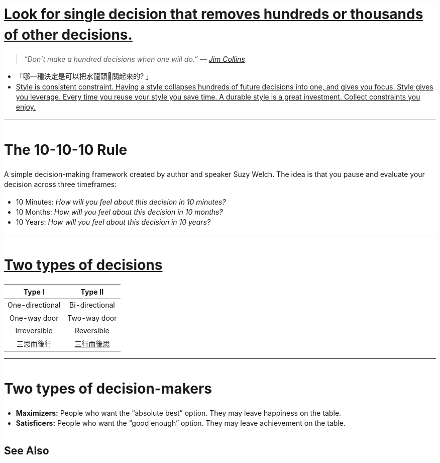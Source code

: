 
# [Look for single decision that removes hundreds or thousands of other decisions.](https://tim.blog/2020/01/20/one-decision-that-removes-100-decisions/)

> _“Don’t make a hundred decisions when one will do.” — [Jim Collins](https://www.jimcollins.com/index.html)_

* 「哪一種決定是可以把水龍頭🚰關起來的? 」
* [Style is consistent constraint. Having a style collapses hundreds of future decisions into one, and gives you focus. Style gives you leverage. Every time you reuse your style you save time. A durable style is a great investment. Collect constraints you enjoy.](https://stephango.com/style)

---

# The 10-10-10 Rule

A simple decision-making framework created by author and speaker Suzy Welch. The idea is that you pause and evaluate your decision across three timeframes:

* 10 Minutes: _How will you feel about this decision in 10 minutes?_
* 10 Months: _How will you feel about this decision in 10 months?_
* 10 Years: _How will you feel about this decision in 10 years?_

---

# [Two types of decisions](jeff-bezos-letter-to-amazon-shareholders-1997.md)

|     Type I      |                           Type II                            |
| :-------------: | :----------------------------------------------------------: |
| One-directional |                        Bi-directional                        |
|  One-way door   |                         Two-way door                         |
|  Irreversible   |                          Reversible                          |
|      三思而後行      | [三行而後思](cultivate-a-strong-bias-towards-action.md) |

---

# Two types of decision-makers

* **Maximizers:** People who want the “absolute best” option. They may leave happiness on the table.
* **Satisficers:** People who want the “good enough” option. They may leave achievement on the table.

## See Also
